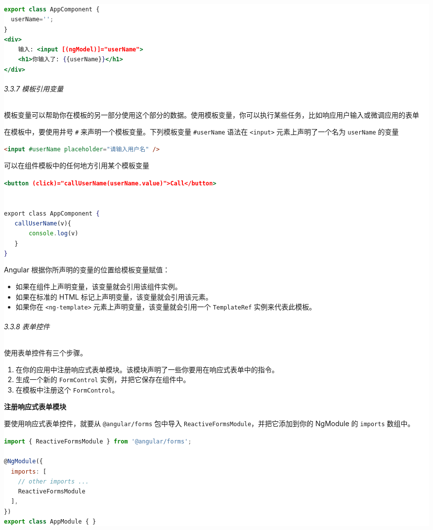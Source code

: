 ```jsx
export class AppComponent {
  userName='';
}
<div>
    输入: <input [(ngModel)]="userName">
	<h1>你输入了: {{userName}}</h1>
</div>
```

###### 	3.3.7 模板引用变量

模板变量可以帮助你在模板的另一部分使用这个部分的数据。使用模板变量，你可以执行某些任务，比如响应用户输入或微调应用的表单

在模板中，要使用井号 `#` 来声明一个模板变量。下列模板变量 `#userName` 语法在 `<input>` 元素上声明了一个名为 `userName` 的变量

```html
<input #userName placeholder="请输入用户名" />
```

可以在组件模板中的任何地方引用某个模板变量

```jsx
<button (click)="callUserName(userName.value)">Call</button>


export class AppComponent {
   callUserName(v){
       console.log(v)
   }
}
```

Angular 根据你所声明的变量的位置给模板变量赋值：

- 如果在组件上声明变量，该变量就会引用该组件实例。
- 如果在标准的 HTML 标记上声明变量，该变量就会引用该元素。
- 如果你在 `<ng-template>` 元素上声明变量，该变量就会引用一个 `TemplateRef` 实例来代表此模板。

###### 3.3.8 表单控件

使用表单控件有三个步骤。

1. 在你的应用中注册响应式表单模块。该模块声明了一些你要用在响应式表单中的指令。
2. 生成一个新的 `FormControl` 实例，并把它保存在组件中。
3. 在模板中注册这个 `FormControl`。

**注册响应式表单模块**

要使用响应式表单控件，就要从 `@angular/forms` 包中导入 `ReactiveFormsModule`，并把它添加到你的 NgModule 的 `imports` 数组中。

```js
import { ReactiveFormsModule } from '@angular/forms';

@NgModule({
  imports: [
    // other imports ...
    ReactiveFormsModule
  ],
})
export class AppModule { }
```
